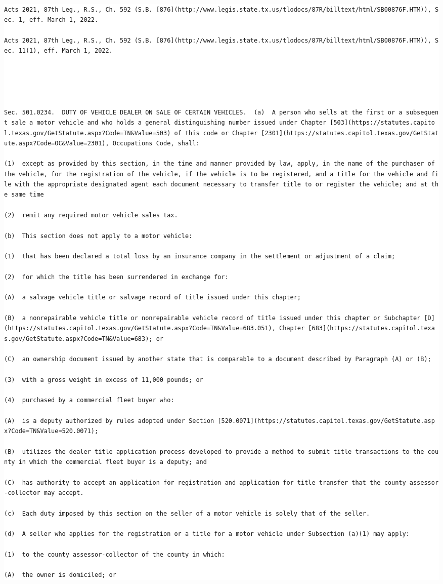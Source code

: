     Acts 2021, 87th Leg., R.S., Ch. 592 (S.B. [876](http://www.legis.state.tx.us/tlodocs/87R/billtext/html/SB00876F.HTM)), Sec. 1, eff. March 1, 2022.
    
    Acts 2021, 87th Leg., R.S., Ch. 592 (S.B. [876](http://www.legis.state.tx.us/tlodocs/87R/billtext/html/SB00876F.HTM)), Sec. 11(1), eff. March 1, 2022.
    
    
    
    
    
    Sec. 501.0234.  DUTY OF VEHICLE DEALER ON SALE OF CERTAIN VEHICLES.  (a)  A person who sells at the first or a subsequent sale a motor vehicle and who holds a general distinguishing number issued under Chapter [503](https://statutes.capitol.texas.gov/GetStatute.aspx?Code=TN&Value=503) of this code or Chapter [2301](https://statutes.capitol.texas.gov/GetStatute.aspx?Code=OC&Value=2301), Occupations Code, shall:
    
    (1)  except as provided by this section, in the time and manner provided by law, apply, in the name of the purchaser of the vehicle, for the registration of the vehicle, if the vehicle is to be registered, and a title for the vehicle and file with the appropriate designated agent each document necessary to transfer title to or register the vehicle; and at the same time
    
    (2)  remit any required motor vehicle sales tax.
    
    (b)  This section does not apply to a motor vehicle:
    
    (1)  that has been declared a total loss by an insurance company in the settlement or adjustment of a claim;
    
    (2)  for which the title has been surrendered in exchange for:
    
    (A)  a salvage vehicle title or salvage record of title issued under this chapter;
    
    (B)  a nonrepairable vehicle title or nonrepairable vehicle record of title issued under this chapter or Subchapter [D](https://statutes.capitol.texas.gov/GetStatute.aspx?Code=TN&Value=683.051), Chapter [683](https://statutes.capitol.texas.gov/GetStatute.aspx?Code=TN&Value=683); or
    
    (C)  an ownership document issued by another state that is comparable to a document described by Paragraph (A) or (B);
    
    (3)  with a gross weight in excess of 11,000 pounds; or
    
    (4)  purchased by a commercial fleet buyer who:
    
    (A)  is a deputy authorized by rules adopted under Section [520.0071](https://statutes.capitol.texas.gov/GetStatute.aspx?Code=TN&Value=520.0071);
    
    (B)  utilizes the dealer title application process developed to provide a method to submit title transactions to the county in which the commercial fleet buyer is a deputy; and
    
    (C)  has authority to accept an application for registration and application for title transfer that the county assessor-collector may accept.
    
    (c)  Each duty imposed by this section on the seller of a motor vehicle is solely that of the seller.
    
    (d)  A seller who applies for the registration or a title for a motor vehicle under Subsection (a)(1) may apply:
    
    (1)  to the county assessor-collector of the county in which:
    
    (A)  the owner is domiciled; or
    